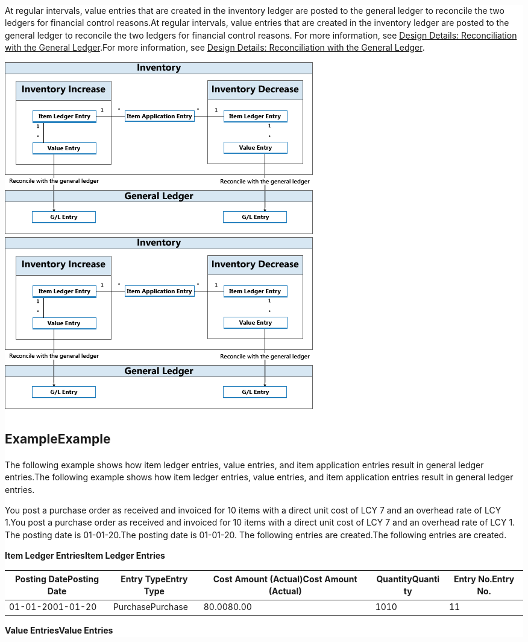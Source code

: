  <span data-ttu-id="f5f83-120">At regular intervals, value entries that are created in the inventory ledger are posted to the general ledger to reconcile the two ledgers for financial control reasons.</span><span class="sxs-lookup"><span data-stu-id="f5f83-120">At regular intervals, value entries that are created in the inventory ledger are posted to the general ledger to reconcile the two ledgers for financial control reasons.</span></span> <span data-ttu-id="f5f83-121">For more information, see [Design Details: Reconciliation with the General Ledger](design-details-reconciliation-with-the-general-ledger.md).</span><span class="sxs-lookup"><span data-stu-id="f5f83-121">For more information, see [Design Details: Reconciliation with the General Ledger](design-details-reconciliation-with-the-general-ledger.md).</span></span>  

 <span data-ttu-id="f5f83-122">![Entry flow between inventory and G&#47;L](media/design_details_inventory_costing_1_entry_flow.png "design_details_inventory_costing_1_entry_flow")</span><span class="sxs-lookup"><span data-stu-id="f5f83-122">![Entry flow between inventory and G&#47;L](media/design_details_inventory_costing_1_entry_flow.png "design_details_inventory_costing_1_entry_flow")</span></span>  

## <a name="example"></a><span data-ttu-id="f5f83-123">Example</span><span class="sxs-lookup"><span data-stu-id="f5f83-123">Example</span></span>  
 <span data-ttu-id="f5f83-124">The following example shows how item ledger entries, value entries, and item application entries result in general ledger entries.</span><span class="sxs-lookup"><span data-stu-id="f5f83-124">The following example shows how item ledger entries, value entries, and item application entries result in general ledger entries.</span></span>  

 <span data-ttu-id="f5f83-125">You post a purchase order as received and invoiced for 10 items with a direct unit cost of LCY 7 and an overhead rate of LCY 1.</span><span class="sxs-lookup"><span data-stu-id="f5f83-125">You post a purchase order as received and invoiced for 10 items with a direct unit cost of LCY 7 and an overhead rate of LCY 1.</span></span> <span data-ttu-id="f5f83-126">The posting date is 01-01-20.</span><span class="sxs-lookup"><span data-stu-id="f5f83-126">The posting date is 01-01-20.</span></span> <span data-ttu-id="f5f83-127">The following entries are created.</span><span class="sxs-lookup"><span data-stu-id="f5f83-127">The following entries are created.</span></span>  

 <span data-ttu-id="f5f83-128">**Item Ledger Entries**</span><span class="sxs-lookup"><span data-stu-id="f5f83-128">**Item Ledger Entries**</span></span>  

|<span data-ttu-id="f5f83-129">Posting Date</span><span class="sxs-lookup"><span data-stu-id="f5f83-129">Posting Date</span></span>|<span data-ttu-id="f5f83-130">Entry Type</span><span class="sxs-lookup"><span data-stu-id="f5f83-130">Entry Type</span></span>|<span data-ttu-id="f5f83-131">Cost Amount (Actual)</span><span class="sxs-lookup"><span data-stu-id="f5f83-131">Cost Amount (Actual)</span></span>|<span data-ttu-id="f5f83-132">Quantity</span><span class="sxs-lookup"><span data-stu-id="f5f83-132">Quantity</span></span>|<span data-ttu-id="f5f83-133">Entry No.</span><span class="sxs-lookup"><span data-stu-id="f5f83-133">Entry No.</span></span>|  
|------------------|----------------|----------------------------|--------------|---------------|  
|<span data-ttu-id="f5f83-134">01-01-20</span><span class="sxs-lookup"><span data-stu-id="f5f83-134">01-01-20</span></span>|<span data-ttu-id="f5f83-135">Purchase</span><span class="sxs-lookup"><span data-stu-id="f5f83-135">Purchase</span></span>|<span data-ttu-id="f5f83-136">80.00</span><span class="sxs-lookup"><span data-stu-id="f5f83-136">80.00</span></span>|<span data-ttu-id="f5f83-137">10</span><span class="sxs-lookup"><span data-stu-id="f5f83-137">10</span></span>|<span data-ttu-id="f5f83-138">1</span><span class="sxs-lookup"><span data-stu-id="f5f83-138">1</span></span>|  

 <span data-ttu-id="f5f83-139">**Value Entries**</span><span class="sxs-lookup"><span data-stu-id="f5f83-139">**Value Entries**</span></span>  
